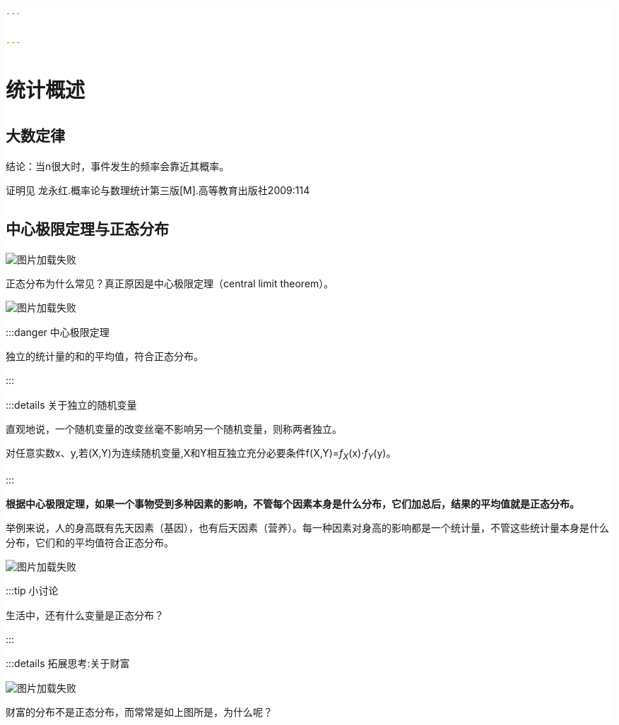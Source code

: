 ```yaml
---

---
```


# 统计概述

<MyViews></MyViews> 

## 大数定律

结论：当n很大时，事件发生的频率会靠近其概率。

证明见 龙永红.概率论与数理统计第三版[M].高等教育出版社2009:114

## 中心极限定理与正态分布

<img   :src="$withBase('/spssPic/2/2.jpg')" alt="图片加载失败">

正态分布为什么常见？真正原因是中心极限定理（central limit theorem）。

<img   :src="$withBase('/spssPic/2/3.gif')" alt="图片加载失败">

:::danger 中心极限定理

独立的统计量的和的平均值，符合正态分布。

:::

:::details 关于独立的随机变量

直观地说，一个随机变量的改变丝毫不影响另一个随机变量，则称两者独立。

对任意实数x、y,若(X,Y)为连续随机变量,X和Y相互独立充分必要条件f(X,Y)=$f_X$(x)·$f_Y$(y)。

:::

**根据中心极限定理，如果一个事物受到多种因素的影响，不管每个因素本身是什么分布，它们加总后，结果的平均值就是正态分布。**

举例来说，人的身高既有先天因素（基因），也有后天因素（营养）。每一种因素对身高的影响都是一个统计量，不管这些统计量本身是什么分布，它们和的平均值符合正态分布。

<img   :src="$withBase('/spssPic/2/1.jpg')" alt="图片加载失败">

:::tip 小讨论

生活中，还有什么变量是正态分布？

:::

:::details 拓展思考:关于财富

<img   :src="$withBase('/spssPic/2/4.png')" alt="图片加载失败">

财富的分布不是正态分布，而常常是如上图所是，为什么呢？
